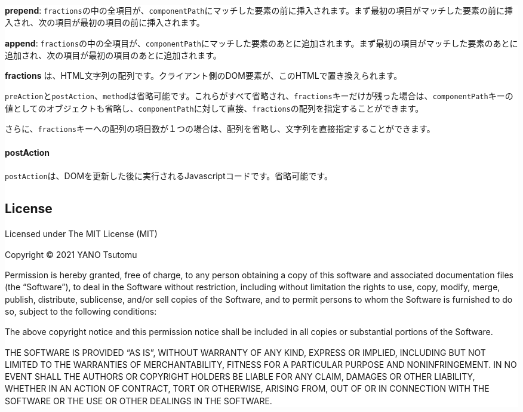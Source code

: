 **prepend**: `fractions`の中の全項目が、`componentPath`にマッチした要素の前に挿入されます。まず最初の項目がマッチした要素の前に挿入され、次の項目が最初の項目の前に挿入されます。

**append**: `fractions`の中の全項目が、`componentPath`にマッチした要素のあとに追加されます。まず最初の項目がマッチした要素のあとに追加され、次の項目が最初の項目のあとに追加されます。

**fractions** は、HTML文字列の配列です。クライアント側のDOM要素が、このHTMLで置き換えられます。

`preAction`と`postAction`、`method`は省略可能です。これらがすべて省略され、`fractions`キーだけが残った場合は、`componentPath`キーの値としてのオブジェクトも省略し、`componentPath`に対して直接、`fractions`の配列を指定することができます。

さらに、`fractions`キーへの配列の項目数が１つの場合は、配列を省略し、文字列を直接指定することができます。


#### postAction

`postAction`は、DOMを更新した後に実行されるJavascriptコードです。省略可能です。


## License

Licensed under The MIT License (MIT)

Copyright © 2021 YANO Tsutomu

Permission is hereby granted, free of charge, to any person obtaining a copy of this software and associated documentation files (the “Software”), to deal in the Software without restriction, including without limitation the rights to use, copy, modify, merge, publish, distribute, sublicense, and/or sell copies of the Software, and to permit persons to whom the Software is furnished to do so, subject to the following conditions:

The above copyright notice and this permission notice shall be included in all copies or substantial portions of the Software.

THE SOFTWARE IS PROVIDED “AS IS”, WITHOUT WARRANTY OF ANY KIND, EXPRESS OR IMPLIED, INCLUDING BUT NOT LIMITED TO THE WARRANTIES OF MERCHANTABILITY, FITNESS FOR A PARTICULAR PURPOSE AND NONINFRINGEMENT. IN NO EVENT SHALL THE AUTHORS OR COPYRIGHT HOLDERS BE LIABLE FOR ANY CLAIM, DAMAGES OR OTHER LIABILITY, WHETHER IN AN ACTION OF CONTRACT, TORT OR OTHERWISE, ARISING FROM, OUT OF OR IN CONNECTION WITH THE SOFTWARE OR THE USE OR OTHER DEALINGS IN THE SOFTWARE.
